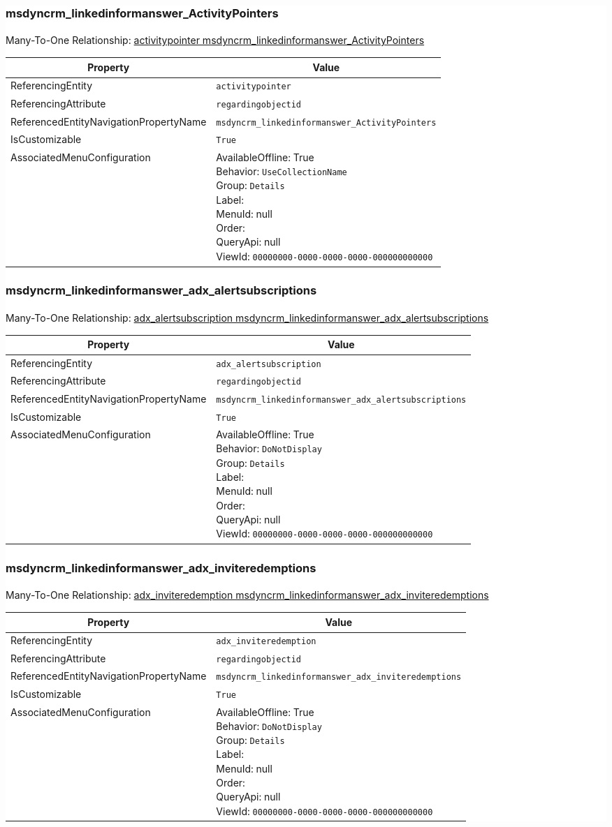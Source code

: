 
### <a name="BKMK_msdyncrm_linkedinformanswer_ActivityPointers"></a> msdyncrm_linkedinformanswer_ActivityPointers

Many-To-One Relationship: [activitypointer msdyncrm_linkedinformanswer_ActivityPointers](activitypointer.md#BKMK_msdyncrm_linkedinformanswer_ActivityPointers)

|Property|Value|
|---|---|
|ReferencingEntity|`activitypointer`|
|ReferencingAttribute|`regardingobjectid`|
|ReferencedEntityNavigationPropertyName|`msdyncrm_linkedinformanswer_ActivityPointers`|
|IsCustomizable|`True`|
|AssociatedMenuConfiguration|AvailableOffline: True<br />Behavior: `UseCollectionName`<br />Group: `Details`<br />Label: <br />MenuId: null<br />Order: <br />QueryApi: null<br />ViewId: `00000000-0000-0000-0000-000000000000`|

### <a name="BKMK_msdyncrm_linkedinformanswer_adx_alertsubscriptions"></a> msdyncrm_linkedinformanswer_adx_alertsubscriptions

Many-To-One Relationship: [adx_alertsubscription msdyncrm_linkedinformanswer_adx_alertsubscriptions](adx_alertsubscription.md#BKMK_msdyncrm_linkedinformanswer_adx_alertsubscriptions)

|Property|Value|
|---|---|
|ReferencingEntity|`adx_alertsubscription`|
|ReferencingAttribute|`regardingobjectid`|
|ReferencedEntityNavigationPropertyName|`msdyncrm_linkedinformanswer_adx_alertsubscriptions`|
|IsCustomizable|`True`|
|AssociatedMenuConfiguration|AvailableOffline: True<br />Behavior: `DoNotDisplay`<br />Group: `Details`<br />Label: <br />MenuId: null<br />Order: <br />QueryApi: null<br />ViewId: `00000000-0000-0000-0000-000000000000`|

### <a name="BKMK_msdyncrm_linkedinformanswer_adx_inviteredemptions"></a> msdyncrm_linkedinformanswer_adx_inviteredemptions

Many-To-One Relationship: [adx_inviteredemption msdyncrm_linkedinformanswer_adx_inviteredemptions](adx_inviteredemption.md#BKMK_msdyncrm_linkedinformanswer_adx_inviteredemptions)

|Property|Value|
|---|---|
|ReferencingEntity|`adx_inviteredemption`|
|ReferencingAttribute|`regardingobjectid`|
|ReferencedEntityNavigationPropertyName|`msdyncrm_linkedinformanswer_adx_inviteredemptions`|
|IsCustomizable|`True`|
|AssociatedMenuConfiguration|AvailableOffline: True<br />Behavior: `DoNotDisplay`<br />Group: `Details`<br />Label: <br />MenuId: null<br />Order: <br />QueryApi: null<br />ViewId: `00000000-0000-0000-0000-000000000000`|
